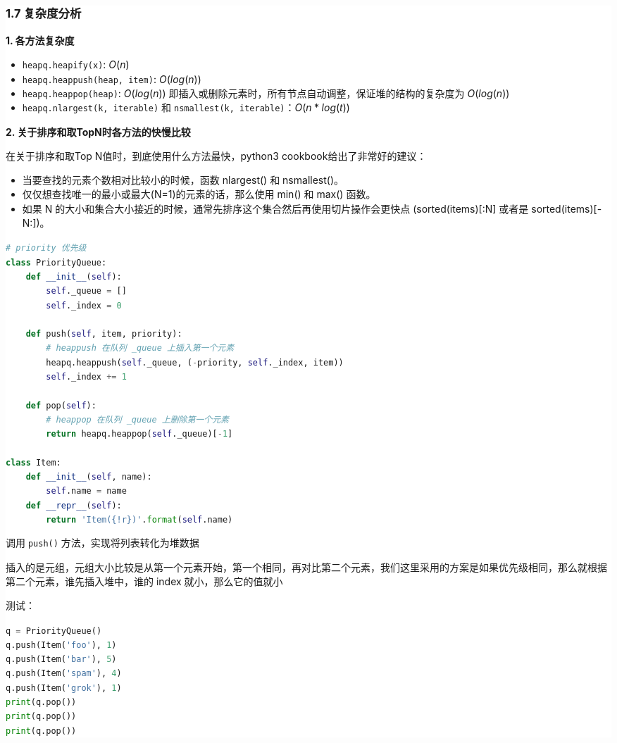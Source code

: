```python
```

### 1.7 复杂度分析

**1. 各方法复杂度**
- `heapq.heapify(x)`: $O(n)$
- `heapq.heappush(heap, item)`: $O(log(n))$
- `heapq.heappop(heap)`: $O(log(n))$
即插入或删除元素时，所有节点自动调整，保证堆的结构的复杂度为 $O(log(n))$
- `heapq.nlargest(k, iterable)` 和 `nsmallest(k, iterable)`：$O(n*log(t))$

**2. 关于排序和取TopN时各方法的快慢比较**

在关于排序和取Top N值时，到底使用什么方法最快，python3 cookbook给出了非常好的建议：
- 当要查找的元素个数相对比较小的时候，函数 nlargest() 和 nsmallest()。
- 仅仅想查找唯一的最小或最大(N=1)的元素的话，那么使用 min() 和 max() 函数。
- 如果 N 的大小和集合大小接近的时候，通常先排序这个集合然后再使用切片操作会更快点 (sorted(items)[:N] 或者是 sorted(items)[-N:])。


```python
# priority 优先级
class PriorityQueue:
    def __init__(self):
        self._queue = []
        self._index = 0

    def push(self, item, priority):
        # heappush 在队列 _queue 上插入第一个元素
        heapq.heappush(self._queue, (-priority, self._index, item))
        self._index += 1

    def pop(self):
        # heappop 在队列 _queue 上删除第一个元素
        return heapq.heappop(self._queue)[-1]

class Item:
    def __init__(self, name):
        self.name = name
    def __repr__(self):
        return 'Item({!r})'.format(self.name)
```

调用 `push()` 方法，实现将列表转化为堆数据

插入的是元组，元组大小比较是从第一个元素开始，第一个相同，再对比第二个元素，我们这里采用的方案是如果优先级相同，那么就根据第二个元素，谁先插入堆中，谁的 index 就小，那么它的值就小

测试：

```python
q = PriorityQueue()
q.push(Item('foo'), 1)
q.push(Item('bar'), 5)
q.push(Item('spam'), 4)
q.push(Item('grok'), 1)
print(q.pop())
print(q.pop())
print(q.pop())
```
